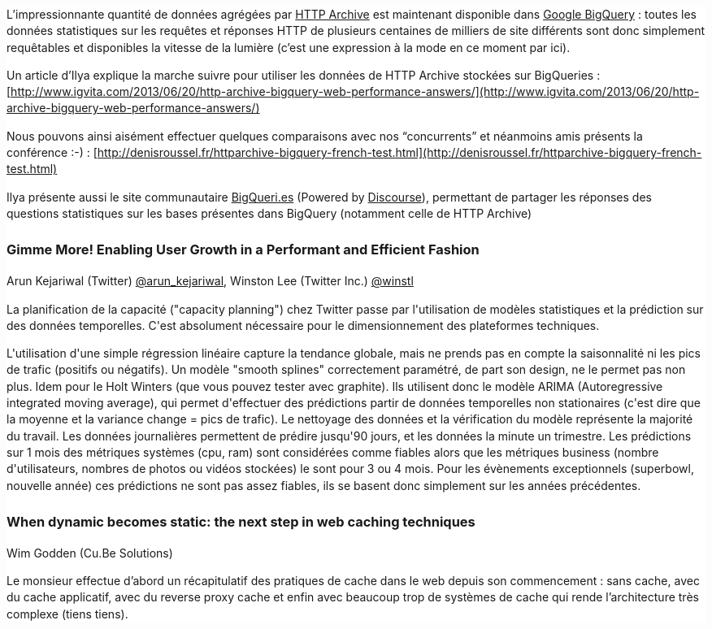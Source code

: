 L’impressionnante quantité de données agrégées par [HTTP Archive](http://httparchive.org ) est maintenant disponible dans [Google BigQuery](https://bigquery.cloud.google.com) : toutes les données statistiques sur les requêtes et réponses HTTP de plusieurs centaines de milliers de site différents sont donc simplement requêtables et disponibles la vitesse de la lumière (c’est une expression à la mode en ce moment par ici).

Un article d’Ilya explique la marche suivre pour utiliser les données de HTTP Archive stockées sur BigQueries : [http://www.igvita.com/2013/06/20/http-archive-bigquery-web-performance-answers/](http://www.igvita.com/2013/06/20/http-archive-bigquery-web-performance-answers/)

Nous pouvons ainsi aisément effectuer quelques comparaisons avec nos “concurrents” et néanmoins amis présents la conférence :-) : [http://denisroussel.fr/httparchive-bigquery-french-test.html](http://denisroussel.fr/httparchive-bigquery-french-test.html)

Ilya présente aussi le site communautaire [BigQueri.es](http://bigqueri.es/) (Powered by [Discourse](http://www.discourse.org/)), permettant de partager les réponses des questions statistiques sur les bases présentes dans BigQuery (notamment celle de HTTP Archive)



<iframe allowfullscreen="" frameborder="0" height="480" src="http://www.youtube.com/embed/TOFgDSqNRz4?wmode=transparent&feature=oembed" width="854"></iframe>



### Gimme More! Enabling User Growth in a Performant and Efficient Fashion

Arun Kejariwal (Twitter) [@arun_kejariwal](https://twitter.com/arun_kejariwal), Winston Lee (Twitter Inc.) [@winstl](https://twitter.com/winstl)

La planification de la capacité ("capacity planning") chez Twitter passe par l'utilisation de modèles statistiques et la prédiction sur des données temporelles. C'est absolument nécessaire pour le dimensionnement des plateformes techniques.

L'utilisation d'une simple régression linéaire capture la tendance globale, mais ne prends pas en compte la saisonnalité ni les pics de trafic (positifs ou négatifs). Un modèle "smooth splines" correctement paramétré, de part son design, ne le permet pas non plus. Idem pour le Holt Winters (que vous pouvez tester avec graphite). Ils utilisent donc le modèle ARIMA (Autoregressive integrated moving average), qui permet d'effectuer des prédictions partir de données temporelles non stationaires (c'est dire que la moyenne et la variance change = pics de trafic). Le nettoyage des données et la vérification du modèle représente la majorité du travail. Les données journalières permettent de prédire jusqu'90 jours, et les données la minute un trimestre. Les prédictions sur 1 mois des métriques systèmes (cpu, ram) sont considérées comme fiables alors que les métriques business (nombre d'utilisateurs, nombres de photos ou vidéos stockées) le sont pour 3 ou 4 mois. Pour les évènements exceptionnels (superbowl, nouvelle année) ces prédictions ne sont pas assez fiables, ils se basent donc simplement sur les années précédentes.





### When dynamic becomes static: the next step in web caching techniques

Wim Godden (Cu.Be Solutions)

Le monsieur effectue d’abord un récapitulatif des pratiques de cache dans le web depuis son commencement : sans cache, avec du cache applicatif, avec du reverse proxy cache et enfin avec beaucoup trop de systèmes de cache qui rende l’architecture très complexe (tiens tiens).
